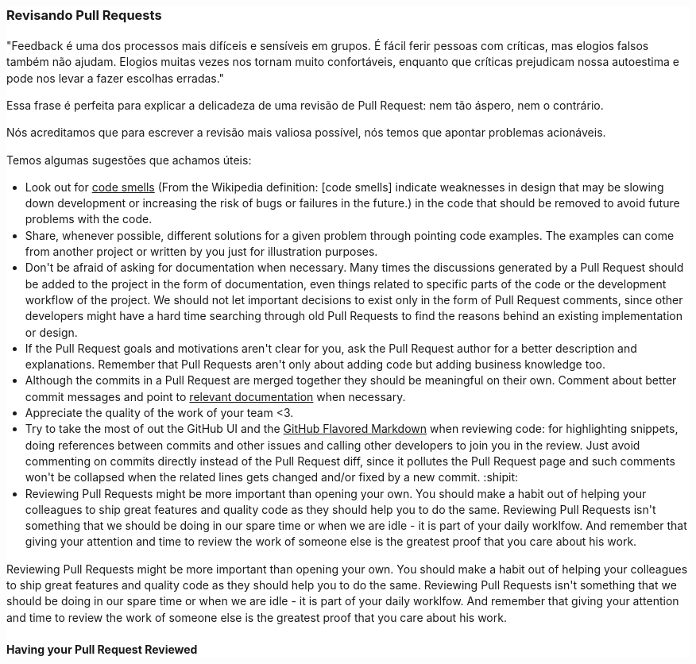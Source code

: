### Revisando Pull Requests

"Feedback é uma dos processos mais difíceis e sensíveis em grupos. É fácil ferir pessoas com críticas, mas elogios falsos também não ajudam. Elogios muitas vezes nos tornam muito confortáveis, enquanto que críticas prejudicam nossa autoestima e pode nos levar a fazer escolhas erradas."

Essa frase é perfeita para explicar a delicadeza de uma revisão de Pull Request: nem tão áspero, nem o contrário.

Nós acreditamos que para escrever a revisão mais valiosa possível, nós temos que apontar problemas acionáveis.

Temos algumas sugestões que achamos úteis:

* Look out for [code smells](http://en.wikipedia.org/wiki/Code_smell) (From the Wikipedia definition: [code smells] indicate weaknesses in design that may be slowing down development or increasing the risk of bugs or failures in the future.) in the code that should be removed to avoid future problems with the code.
* Share, whenever possible, different solutions for a given problem through pointing code examples. The examples can come from another project or written by you just for illustration purposes.
* Don't be afraid of asking for documentation when necessary. Many times the discussions generated by a Pull Request should be added to the project in the form of documentation, even things related to specific parts of the code or the development workflow of the project. We should not let important decisions to exist only in the form of Pull Request comments, since other developers might have a hard time searching through old Pull Requests to find the reasons behind an existing implementation or design.
* If the Pull Request goals and motivations aren't clear for you, ask the Pull Request author for a better description and explanations. Remember that Pull Requests aren't only about adding code but adding business knowledge too.
* Although the commits in a Pull Request are merged together they should be meaningful on their own. Comment about better commit messages and point to [relevant documentation](http://guidelines.plataformatec.com.br/git.html) when necessary.
* Appreciate the quality of the work of your team <3.
* Try to take the most of out the GitHub UI and the [GitHub Flavored Markdown](http://guidelines.plataformatec.com.br/pull-requests.html#github-flavored-markdown) when reviewing code: for highlighting snippets, doing references between commits and other issues and calling other developers to join you in the review. Just avoid commenting on commits directly instead of the Pull Request diff, since it pollutes the Pull Request page and such comments won't be collapsed when the related lines gets changed and/or fixed by a new commit.
:shipit:
* Reviewing Pull Requests might be more important than opening your own. You should make a habit out of helping your colleagues to ship great features and quality code as they should help you to do the same. Reviewing Pull Requests isn't something that we should be doing in our spare time or when we are idle - it is part of your daily worklfow. And remember that giving your attention and time to review the work of someone else is the greatest proof that you care about his work.

Reviewing Pull Requests might be more important than opening your own. You should make a habit out of helping your colleagues to ship great features and quality code as they should help you to do the same. Reviewing Pull Requests isn't something that we should be doing in our spare time or when we are idle - it is part of your daily worklfow. And remember that giving your attention and time to review the work of someone else is the greatest proof that you care about his work.


#### Having your Pull Request Reviewed ####
